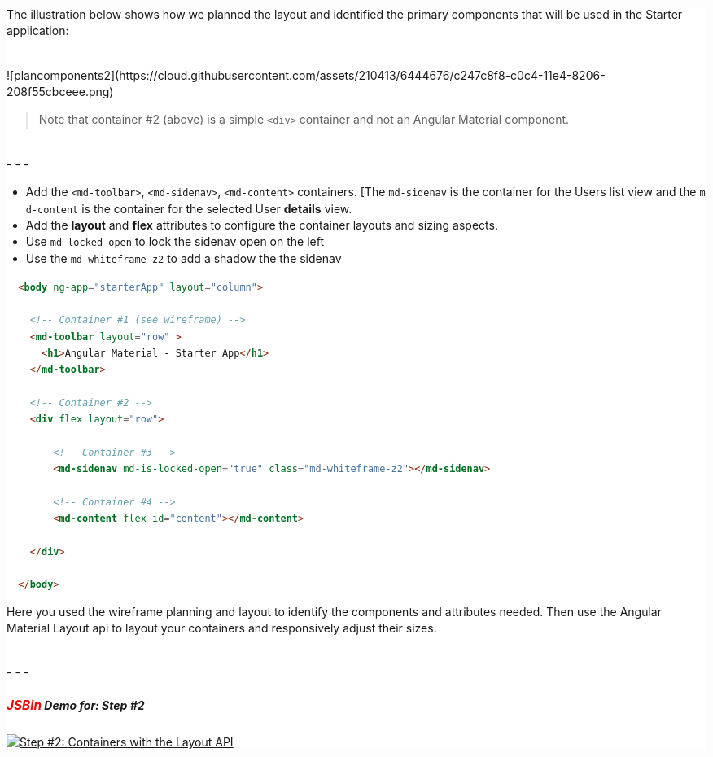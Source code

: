 The illustration below shows how we planned the layout and identified the primary components that will be used in the Starter application:

<br/>
![plancomponents2](https://cloud.githubusercontent.com/assets/210413/6444676/c247c8f8-c0c4-11e4-8206-208f55cbceee.png)

> Note that container #2 (above) is a simple `<div>` container and not an Angular Material component.

<br/>
- - -


* Add the `<md-toolbar>`, `<md-sidenav>`, `<md-content>` containers. [The `md-sidenav` is the container for the Users list view and the `md-content` is the container for the selected User **details** view.
* Add the **layout** and **flex** attributes to configure the container layouts and sizing aspects.
* Use `md-locked-open` to lock the sidenav open on the left
* Use the `md-whiteframe-z2` to add a shadow the the sidenav

```html
  <body ng-app="starterApp" layout="column">

	<!-- Container #1 (see wireframe) -->
    <md-toolbar layout="row" >
      <h1>Angular Material - Starter App</h1>
    </md-toolbar>

	<!-- Container #2 -->
    <div flex layout="row">

		<!-- Container #3 -->
        <md-sidenav md-is-locked-open="true" class="md-whiteframe-z2"></md-sidenav>

		<!-- Container #4 -->
        <md-content flex id="content"></md-content>

    </div>
	
  </body>
```

Here you used the wireframe planning and layout to identify the components and attributes needed. Then use the Angular Material Layout api to layout your containers and responsively adjust their sizes.

<br/>
- - -
 
#####  <span style="color:red;font-size:1.1em;">JSBin</span> Demo for: Step #2

<a href="http://thomasburleson.jsbin.com/kesaci/edit?html,output" target="_blank">
<img src="https://cloud.githubusercontent.com/assets/210413/12570184/079aaf72-c39b-11e5-8403-794f2ff99787.png" alt="Step #2: Containers with the Layout API">
</a>
